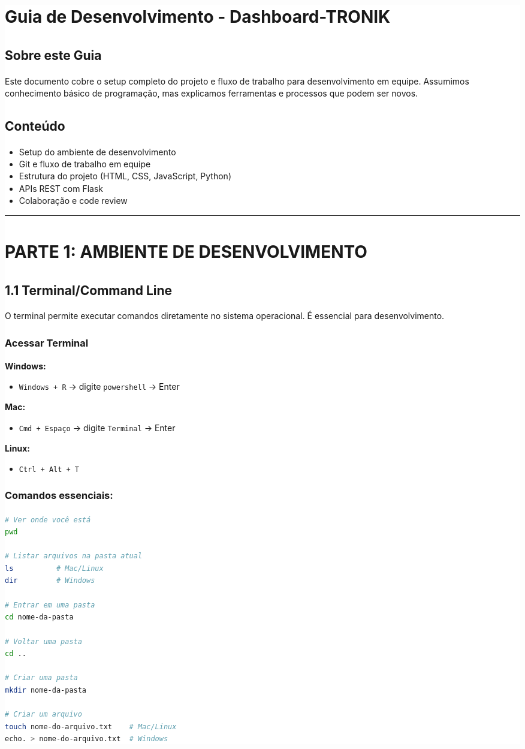 # Guia de Desenvolvimento - Dashboard-TRONIK

## Sobre este Guia

Este documento cobre o setup completo do projeto e fluxo de trabalho para desenvolvimento em equipe. Assumimos conhecimento básico de programação, mas explicamos ferramentas e processos que podem ser novos.

## Conteúdo

- Setup do ambiente de desenvolvimento
- Git e fluxo de trabalho em equipe
- Estrutura do projeto (HTML, CSS, JavaScript, Python)
- APIs REST com Flask
- Colaboração e code review

---

# PARTE 1: AMBIENTE DE DESENVOLVIMENTO

## 1.1 Terminal/Command Line

O terminal permite executar comandos diretamente no sistema operacional. É essencial para desenvolvimento.

### Acessar Terminal

**Windows:**
- `Windows + R` → digite `powershell` → Enter

**Mac:**
- `Cmd + Espaço` → digite `Terminal` → Enter

**Linux:**
- `Ctrl + Alt + T`

### Comandos essenciais:
```bash
# Ver onde você está
pwd

# Listar arquivos na pasta atual
ls          # Mac/Linux
dir         # Windows

# Entrar em uma pasta
cd nome-da-pasta

# Voltar uma pasta
cd ..

# Criar uma pasta
mkdir nome-da-pasta

# Criar um arquivo
touch nome-do-arquivo.txt    # Mac/Linux
echo. > nome-do-arquivo.txt  # Windows
```
